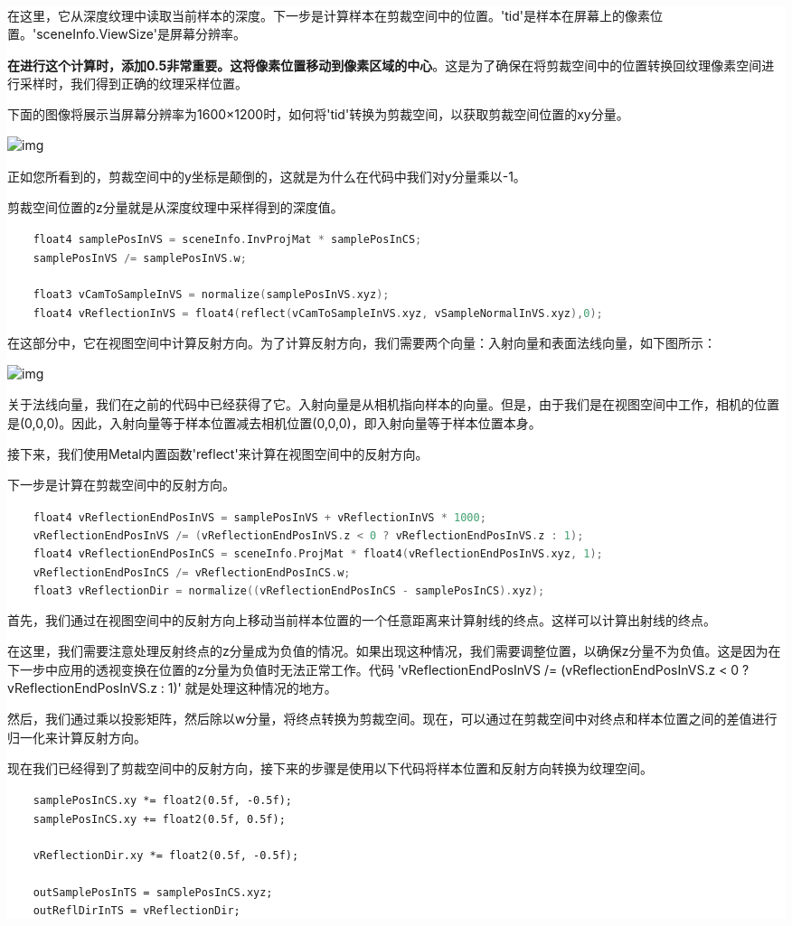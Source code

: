 
在这里，它从深度纹理中读取当前样本的深度。下一步是计算样本在剪裁空间中的位置。'tid'是样本在屏幕上的像素位置。'sceneInfo.ViewSize'是屏幕分辨率。

**在进行这个计算时，添加0.5非常重要。这将像素位置移动到像素区域的中心**。这是为了确保在将剪裁空间中的位置转换回纹理像素空间进行采样时，我们得到正确的纹理采样位置。

下面的图像将展示当屏幕分辨率为1600×1200时，如何将'tid'转换为剪裁空间，以获取剪裁空间位置的xy分量。

![img](D:\games\VulkanDemo\doc\screen-shot-2021-01-15-at-6.05.21-pm.png)


正如您所看到的，剪裁空间中的y坐标是颠倒的，这就是为什么在代码中我们对y分量乘以-1。

剪裁空间位置的z分量就是从深度纹理中采样得到的深度值。

```c
    float4 samplePosInVS = sceneInfo.InvProjMat * samplePosInCS;
    samplePosInVS /= samplePosInVS.w;

    float3 vCamToSampleInVS = normalize(samplePosInVS.xyz);
    float4 vReflectionInVS = float4(reflect(vCamToSampleInVS.xyz, vSampleNormalInVS.xyz),0);
```

在这部分中，它在视图空间中计算反射方向。为了计算反射方向，我们需要两个向量：入射向量和表面法线向量，如下图所示：

![img](D:\games\VulkanDemo\doc\screen-shot-2021-01-15-at-6.10.28-pm.png)


关于法线向量，我们在之前的代码中已经获得了它。入射向量是从相机指向样本的向量。但是，由于我们是在视图空间中工作，相机的位置是(0,0,0)。因此，入射向量等于样本位置减去相机位置(0,0,0)，即入射向量等于样本位置本身。

接下来，我们使用Metal内置函数'reflect'来计算在视图空间中的反射方向。

下一步是计算在剪裁空间中的反射方向。

```c
    float4 vReflectionEndPosInVS = samplePosInVS + vReflectionInVS * 1000;
    vReflectionEndPosInVS /= (vReflectionEndPosInVS.z < 0 ? vReflectionEndPosInVS.z : 1);
    float4 vReflectionEndPosInCS = sceneInfo.ProjMat * float4(vReflectionEndPosInVS.xyz, 1);
    vReflectionEndPosInCS /= vReflectionEndPosInCS.w;
    float3 vReflectionDir = normalize((vReflectionEndPosInCS - samplePosInCS).xyz);
```


首先，我们通过在视图空间中的反射方向上移动当前样本位置的一个任意距离来计算射线的终点。这样可以计算出射线的终点。

在这里，我们需要注意处理反射终点的z分量成为负值的情况。如果出现这种情况，我们需要调整位置，以确保z分量不为负值。这是因为在下一步中应用的透视变换在位置的z分量为负值时无法正常工作。代码 'vReflectionEndPosInVS /= (vReflectionEndPosInVS.z < 0 ? vReflectionEndPosInVS.z : 1)' 就是处理这种情况的地方。

然后，我们通过乘以投影矩阵，然后除以w分量，将终点转换为剪裁空间。现在，可以通过在剪裁空间中对终点和样本位置之间的差值进行归一化来计算反射方向。

现在我们已经得到了剪裁空间中的反射方向，接下来的步骤是使用以下代码将样本位置和反射方向转换为纹理空间。

```
    samplePosInCS.xy *= float2(0.5f, -0.5f);
    samplePosInCS.xy += float2(0.5f, 0.5f);
    
    vReflectionDir.xy *= float2(0.5f, -0.5f);
    
    outSamplePosInTS = samplePosInCS.xyz;
    outReflDirInTS = vReflectionDir;
```
